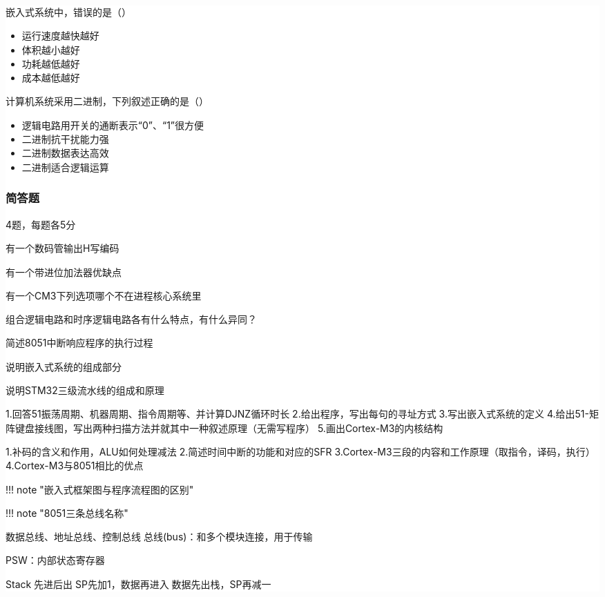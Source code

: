 嵌入式系统中，错误的是（）

* 运行速度越快越好
* 体积越小越好
* 功耗越低越好
* 成本越低越好
  



计算机系统采用二进制，下列叙述正确的是（）

* 逻辑电路用开关的通断表示“0”、“1”很方便
* 二进制抗干扰能力强
* 二进制数据表达高效
* 二进制适合逻辑运算



### 简答题
4题，每题各5分

有一个数码管输出H写编码

有一个带进位加法器优缺点

有一个CM3下列选项哪个不在进程核心系统里

组合逻辑电路和时序逻辑电路各有什么特点，有什么异同？

简述8051中断响应程序的执行过程

说明嵌入式系统的组成部分

说明STM32三级流水线的组成和原理

1.回答51振荡周期、机器周期、指令周期等、并计算DJNZ循环时长
2.给出程序，写出每句的寻址方式
3.写出嵌入式系统的定义
4.给出51-矩阵键盘接线图，写出两种扫描方法并就其中一种叙述原理（无需写程序）
5.画出Cortex-M3的内核结构

1.补码的含义和作用，ALU如何处理减法
2.简述时间中断的功能和对应的SFR
3.Cortex-M3三段的内容和工作原理（取指令，译码，执行）
4.Cortex-M3与8051相比的优点

!!! note "嵌入式框架图与程序流程图的区别"


!!! note "8051三条总线名称"

数据总线、地址总线、控制总线
总线(bus)：和多个模块连接，用于传输

PSW：内部状态寄存器

Stack 先进后出
SP先加1，数据再进入
数据先出栈，SP再减一

